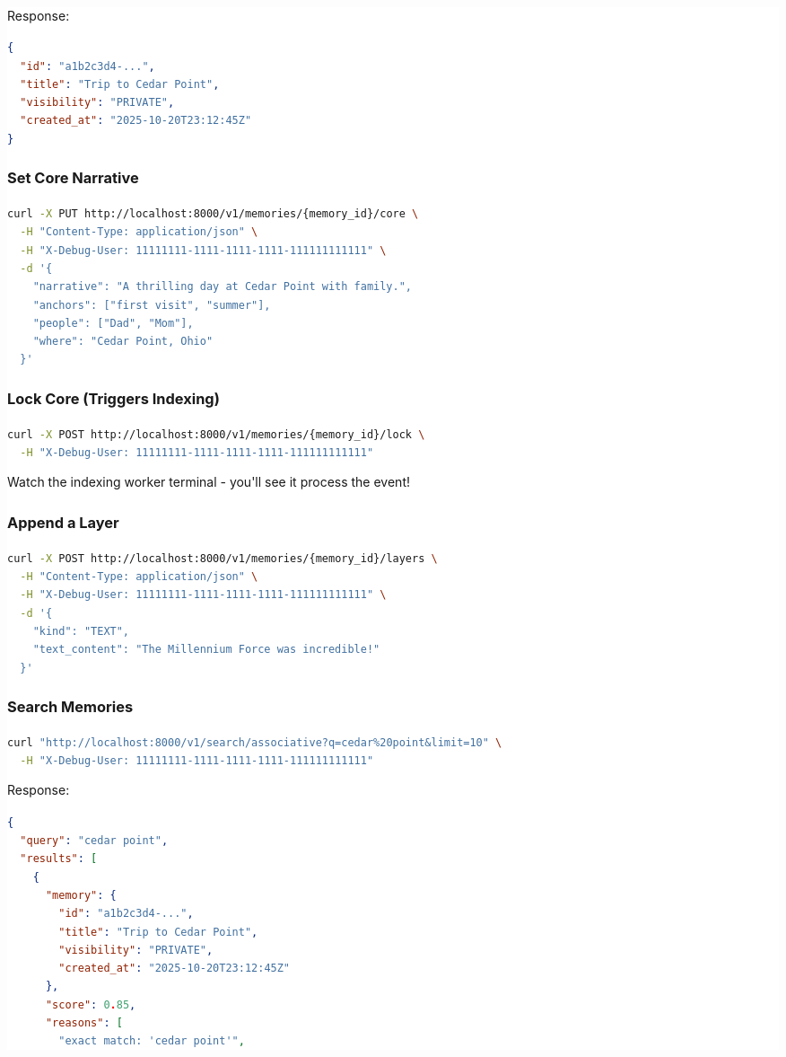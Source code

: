 Response:
```json
{
  "id": "a1b2c3d4-...",
  "title": "Trip to Cedar Point",
  "visibility": "PRIVATE",
  "created_at": "2025-10-20T23:12:45Z"
}
```

### Set Core Narrative

```bash
curl -X PUT http://localhost:8000/v1/memories/{memory_id}/core \
  -H "Content-Type: application/json" \
  -H "X-Debug-User: 11111111-1111-1111-1111-111111111111" \
  -d '{
    "narrative": "A thrilling day at Cedar Point with family.",
    "anchors": ["first visit", "summer"],
    "people": ["Dad", "Mom"],
    "where": "Cedar Point, Ohio"
  }'
```

### Lock Core (Triggers Indexing)

```bash
curl -X POST http://localhost:8000/v1/memories/{memory_id}/lock \
  -H "X-Debug-User: 11111111-1111-1111-1111-111111111111"
```

Watch the indexing worker terminal - you'll see it process the event!

### Append a Layer

```bash
curl -X POST http://localhost:8000/v1/memories/{memory_id}/layers \
  -H "Content-Type: application/json" \
  -H "X-Debug-User: 11111111-1111-1111-1111-111111111111" \
  -d '{
    "kind": "TEXT",
    "text_content": "The Millennium Force was incredible!"
  }'
```

### Search Memories

```bash
curl "http://localhost:8000/v1/search/associative?q=cedar%20point&limit=10" \
  -H "X-Debug-User: 11111111-1111-1111-1111-111111111111"
```

Response:
```json
{
  "query": "cedar point",
  "results": [
    {
      "memory": {
        "id": "a1b2c3d4-...",
        "title": "Trip to Cedar Point",
        "visibility": "PRIVATE",
        "created_at": "2025-10-20T23:12:45Z"
      },
      "score": 0.85,
      "reasons": [
        "exact match: 'cedar point'",
```